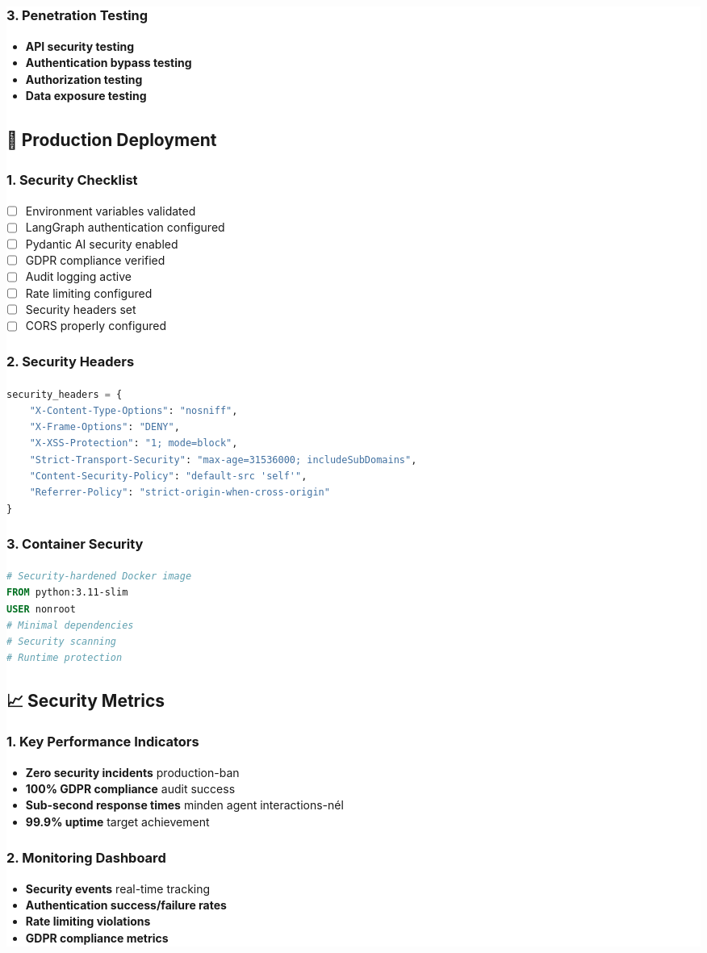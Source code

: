 ### 3. Penetration Testing
- **API security testing**
- **Authentication bypass testing**
- **Authorization testing**
- **Data exposure testing**

## 🚀 Production Deployment

### 1. Security Checklist
- [ ] Environment variables validated
- [ ] LangGraph authentication configured
- [ ] Pydantic AI security enabled
- [ ] GDPR compliance verified
- [ ] Audit logging active
- [ ] Rate limiting configured
- [ ] Security headers set
- [ ] CORS properly configured

### 2. Security Headers
```python
security_headers = {
    "X-Content-Type-Options": "nosniff",
    "X-Frame-Options": "DENY",
    "X-XSS-Protection": "1; mode=block",
    "Strict-Transport-Security": "max-age=31536000; includeSubDomains",
    "Content-Security-Policy": "default-src 'self'",
    "Referrer-Policy": "strict-origin-when-cross-origin"
}
```

### 3. Container Security
```dockerfile
# Security-hardened Docker image
FROM python:3.11-slim
USER nonroot
# Minimal dependencies
# Security scanning
# Runtime protection
```

## 📈 Security Metrics

### 1. Key Performance Indicators
- **Zero security incidents** production-ban
- **100% GDPR compliance** audit success
- **Sub-second response times** minden agent interactions-nél
- **99.9% uptime** target achievement

### 2. Monitoring Dashboard
- **Security events** real-time tracking
- **Authentication success/failure rates**
- **Rate limiting violations**
- **GDPR compliance metrics**
